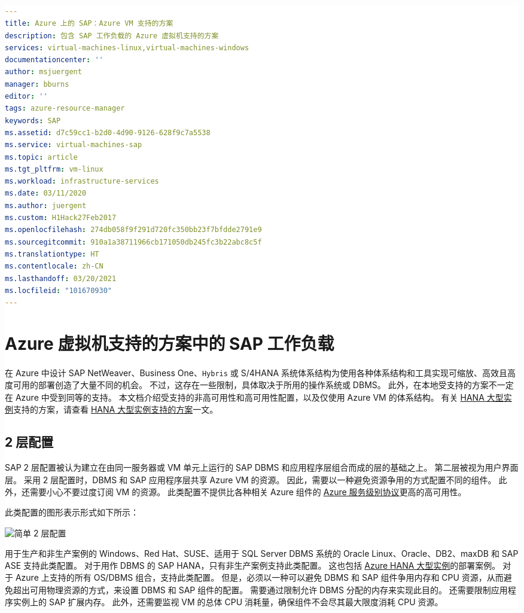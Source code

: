 ```yaml
---
title: Azure 上的 SAP：Azure VM 支持的方案
description: 包含 SAP 工作负载的 Azure 虚拟机支持的方案
services: virtual-machines-linux,virtual-machines-windows
documentationcenter: ''
author: msjuergent
manager: bburns
editor: ''
tags: azure-resource-manager
keywords: SAP
ms.assetid: d7c59cc1-b2d0-4d90-9126-628f9c7a5538
ms.service: virtual-machines-sap
ms.topic: article
ms.tgt_pltfrm: vm-linux
ms.workload: infrastructure-services
ms.date: 03/11/2020
ms.author: juergent
ms.custom: H1Hack27Feb2017
ms.openlocfilehash: 274db058f9f291d720fc350bb23f7bfdde2791e9
ms.sourcegitcommit: 910a1a38711966cb171050db245fc3b22abc8c5f
ms.translationtype: HT
ms.contentlocale: zh-CN
ms.lasthandoff: 03/20/2021
ms.locfileid: "101670930"
---
```

# <a name="sap-workload-on-azure-virtual-machine-supported-scenarios"></a>Azure 虚拟机支持的方案中的 SAP 工作负载
在 Azure 中设计 SAP NetWeaver、Business One、`Hybris` 或 S/4HANA 系统体系结构为使用各种体系结构和工具实现可缩放、高效且高度可用的部署创造了大量不同的机会。 不过，这存在一些限制，具体取决于所用的操作系统或 DBMS。 此外，在本地受支持的方案不一定在 Azure 中受到同等的支持。 本文档介绍受支持的非高可用性和高可用性配置，以及仅使用 Azure VM 的体系结构。 有关 [HANA 大型实例](./hana-overview-architecture.md)支持的方案，请查看 [HANA 大型实例支持的方案](./hana-supported-scenario.md)一文。 


## <a name="2-tier-configuration"></a>2 层配置
SAP 2 层配置被认为建立在由同一服务器或 VM 单元上运行的 SAP DBMS 和应用程序层组合而成的层的基础之上。 第二层被视为用户界面层。 采用 2 层配置时，DBMS 和 SAP 应用程序层共享 Azure VM 的资源。 因此，需要以一种避免资源争用的方式配置不同的组件。 此外，还需要小心不要过度订阅 VM 的资源。 此类配置不提供比各种相关 Azure 组件的 [Azure 服务级别协议](https://azure.microsoft.com/support/legal/sla/)更高的高可用性。

此类配置的图形表示形式如下所示：

![简单 2 层配置](./media/sap-planning-supported-configurations/two-tier-simple-configuration.png)

用于生产和非生产案例的 Windows、Red Hat、SUSE、适用于 SQL Server DBMS 系统的 Oracle Linux、Oracle、DB2、maxDB 和 SAP ASE 支持此类配置。 对于用作 DBMS 的 SAP HANA，只有非生产案例支持此类配置。 这也包括 [Azure HANA 大型实例](./hana-overview-architecture.md)的部署案例。
对于 Azure 上支持的所有 OS/DBMS 组合，支持此类配置。 但是，必须以一种可以避免 DBMS 和 SAP 组件争用内存和 CPU 资源，从而避免超出可用物理资源的方式，来设置 DBMS 和 SAP 组件的配置。 需要通过限制允许 DBMS 分配的内存来实现此目的。 还需要限制应用程序实例上的 SAP 扩展内存。 此外，还需要监视 VM 的总体 CPU 消耗量，确保组件不会尽其最大限度消耗 CPU 资源。 
